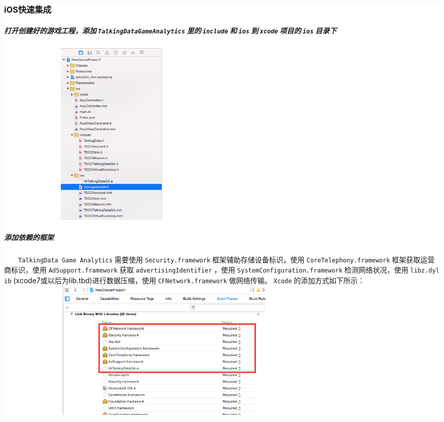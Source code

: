 ### <a name="iOS"></a>iOS快速集成
##### 打开创建好的游戏工程，添加 `TalkingDataGameAnalytics` 里的 `include` 和 `ios` 到 `xcode` 项目的 `ios` 目录下
　　　　　　　　<img src="images/gameCocos03.png" width="200px" />	
##### <a name="addlib"></a>添加依赖的框架
　　`TalkingData Game Analytics` 需要使用 `Security.framework` 框架辅助存储设备标识，使用 `CoreTelephony.framework` 框架获取运营商标识，使用 `AdSupport.framework` 获取 `advertisingIdentifier` ，使用 `SystemConfiguration.framework` 检测网络状况，使用 `libz.dylib` (xcode7或以后为lib.tbd)进行数据压缩，使用 `CFNetwork.framework` 做网络传输。 `Xcode` 的添加方式如下所示：    
　　
　　　　　　<img src="images/gameCocos04.png" width="400px" />　　
